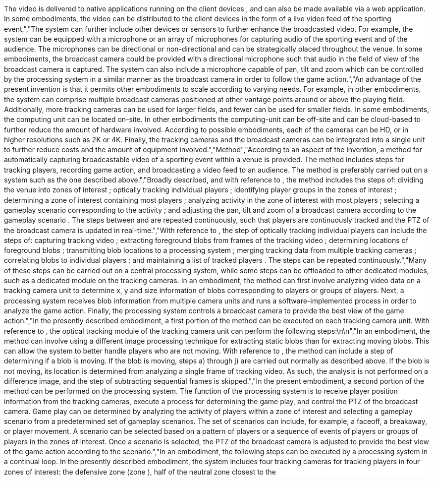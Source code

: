 The video is delivered to native applications running on the client devices , and can also be made available via a web application. In some embodiments, the video can be distributed to the client devices  in the form of a live video feed of the sporting event.","The system  can further include other devices or sensors to further enhance the broadcasted video. For example, the system can be equipped with a microphone or an array of microphones for capturing audio of the sporting event and of the audience. The microphones can be directional or non-directional and can be strategically placed throughout the venue. In some embodiments, the broadcast camera  could be provided with a directional microphone such that audio in the field of view of the broadcast camera  is captured. The system can also include a microphone capable of pan, tilt and zoom which can be controlled by the processing system  in a similar manner as the broadcast camera  in order to follow the game action.","An advantage of the present invention is that it permits other embodiments to scale according to varying needs. For example, in other embodiments, the system can comprise multiple broadcast cameras positioned at other vantage points around or above the playing field. Additionally, more tracking cameras can be used for larger fields, and fewer can be used for smaller fields. In some embodiments, the computing unit can be located on-site. In other embodiments the computing-unit can be off-site and can be cloud-based to further reduce the amount of hardware involved. According to possible embodiments, each of the cameras can be HD, or in higher resolutions such as 2K or 4K. Finally, the tracking cameras and the broadcast cameras can be integrated into a single unit to further reduce costs and the amount of equipment involved.","Method","According to an aspect of the invention, a method for automatically capturing broadcastable video of a sporting event within a venue is provided. The method includes steps for tracking players, recording game action, and broadcasting a video feed to an audience. The method is preferably carried out on a system such as the one described above.","Broadly described, and with reference to , the method includes the steps of: dividing the venue into zones of interest ; optically tracking individual players ; identifying player groups in the zones of interest ; determining a zone of interest containing most players ; analyzing activity in the zone of interest with most players ; selecting a gameplay scenario corresponding to the activity ; and adjusting the pan, tilt and zoom of a broadcast camera according to the gameplay scenario . The steps between  and  are repeated continuously, such that players are continuously tracked and the PTZ of the broadcast camera is updated in real-time.","With reference to , the step of optically tracking individual players  can include the steps of: capturing tracking video ; extracting foreground blobs from frames of the tracking video ; determining locations of foreground blobs ; transmitting blob locations to a processing system ; merging tracking data from multiple tracking cameras ; correlating blobs to individual players ; and maintaining a list of tracked players . The steps can be repeated continuously.","Many of these steps can be carried out on a central processing system, while some steps can be offloaded to other dedicated modules, such as a dedicated module on the tracking cameras. In an embodiment, the method can first involve analyzing video data on a tracking camera unit to determine x, y and size information of blobs corresponding to players or groups of players. Next, a processing system receives blob information from multiple camera units and runs a software-implemented process in order to analyze the game action. Finally, the processing system controls a broadcast camera to provide the best view of the game action.","In the presently described embodiment, a first portion of the method can be executed on each tracking camera unit. With reference to , the optical tracking module of the tracking camera unit can perform the following steps:\n\n","In an embodiment, the method can involve using a different image processing technique for extracting static blobs than for extracting moving blobs. This can allow the system to better handle players who are not moving. With reference to , the method can include a step  of determining if a blob is moving. If the blob is moving, steps a) through j) are carried out normally as described above. If the blob is not moving, its location is determined from analyzing a single frame of tracking video. As such, the analysis is not performed on a difference image, and the step of subtracting sequential frames is skipped.","In the present embodiment, a second portion of the method can be performed on the processing system. The function of the processing system is to receive player position information from the tracking cameras, execute a process for determining the game play, and control the PTZ of the broadcast camera. Game play can be determined by analyzing the activity of players within a zone of interest and selecting a gameplay scenario from a predetermined set of gameplay scenarios. The set of scenarios can include, for example, a faceoff, a breakaway, or player movement. A scenario can be selected based on a pattern of players or a sequence of events of players or groups of players in the zones of interest. Once a scenario is selected, the PTZ of the broadcast camera is adjusted to provide the best view of the game action according to the scenario.","In an embodiment, the following steps can be executed by a processing system in a continual loop. In the presently described embodiment, the system includes four tracking cameras for tracking players in four zones of interest: the defensive zone (zone ), half of the neutral zone closest to the
